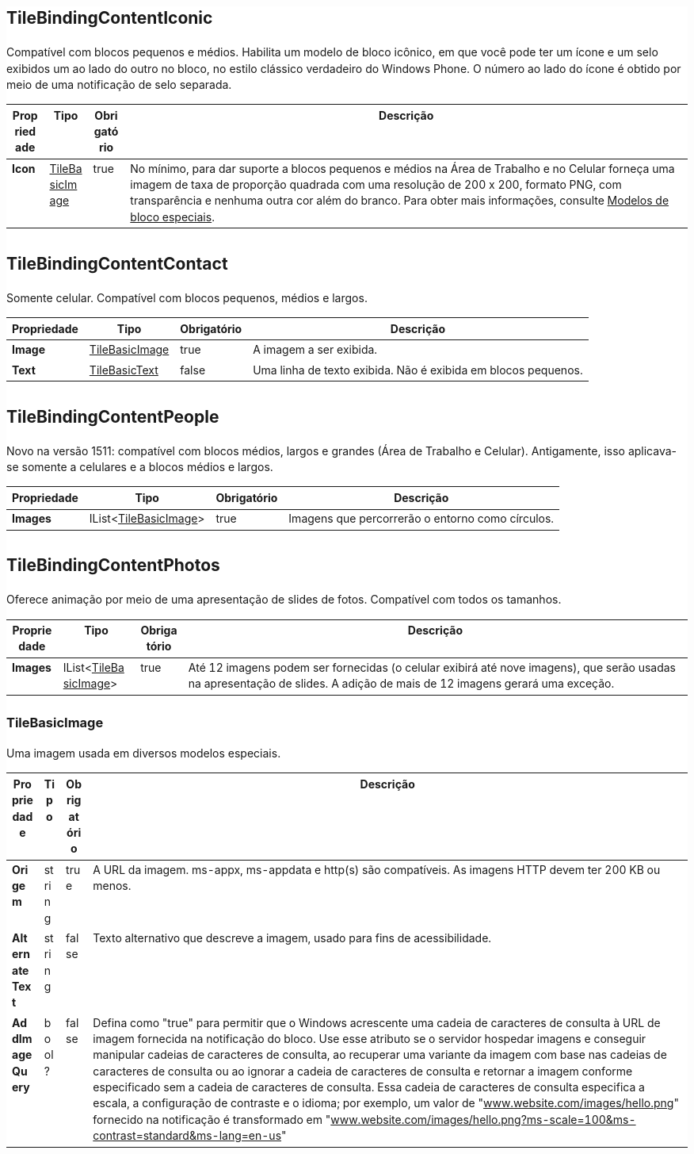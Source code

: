 
## <a name="tilebindingcontenticonic"></a>TileBindingContentIconic
Compatível com blocos pequenos e médios. Habilita um modelo de bloco icônico, em que você pode ter um ícone e um selo exibidos um ao lado do outro no bloco, no estilo clássico verdadeiro do Windows Phone. O número ao lado do ícone é obtido por meio de uma notificação de selo separada.

| Propriedade | Tipo | Obrigatório |Descrição |
|---|---|---|---|
| **Icon** | [TileBasicImage](#tilebasicimage) | true | No mínimo, para dar suporte a blocos pequenos e médios na Área de Trabalho e no Celular forneça uma imagem de taxa de proporção quadrada com uma resolução de 200 x 200, formato PNG, com transparência e nenhuma outra cor além do branco. Para obter mais informações, consulte [Modelos de bloco especiais](../tiles-and-notifications/special-tile-templates-catalog.md). |


## <a name="tilebindingcontentcontact"></a>TileBindingContentContact
Somente celular. Compatível com blocos pequenos, médios e largos.

| Propriedade | Tipo | Obrigatório |Descrição |
|---|---|---|---|
| **Image** | [TileBasicImage](#tilebasicimage) | true | A imagem a ser exibida. |
| **Text** | [TileBasicText](#tilebasictext) | false | Uma linha de texto exibida. Não é exibida em blocos pequenos. |


## <a name="tilebindingcontentpeople"></a>TileBindingContentPeople
Novo na versão 1511: compatível com blocos médios, largos e grandes (Área de Trabalho e Celular). Antigamente, isso aplicava-se somente a celulares e a blocos médios e largos.

| Propriedade | Tipo | Obrigatório |Descrição |
|---|---|---|---|
| **Images** | IList<[TileBasicImage](#tilebasicimage)> | true | Imagens que percorrerão o entorno como círculos. |


## <a name="tilebindingcontentphotos"></a>TileBindingContentPhotos
Oferece animação por meio de uma apresentação de slides de fotos. Compatível com todos os tamanhos.

| Propriedade | Tipo | Obrigatório |Descrição |
|---|---|---|---|
| **Images** | IList<[TileBasicImage](#tilebasicimage)> | true | Até 12 imagens podem ser fornecidas (o celular exibirá até nove imagens), que serão usadas na apresentação de slides. A adição de mais de 12 imagens gerará uma exceção. |


### <a name="tilebasicimage"></a>TileBasicImage
Uma imagem usada em diversos modelos especiais.

| Propriedade | Tipo | Obrigatório |Descrição |
|---|---|---|---|
| **Origem** | string | true | A URL da imagem. ms-appx, ms-appdata e http(s) são compatíveis. As imagens HTTP devem ter 200 KB ou menos. |
| **AlternateText** | string | false | Texto alternativo que descreve a imagem, usado para fins de acessibilidade. |
| **AddImageQuery** | bool? | false | Defina como "true" para permitir que o Windows acrescente uma cadeia de caracteres de consulta à URL de imagem fornecida na notificação do bloco. Use esse atributo se o servidor hospedar imagens e conseguir manipular cadeias de caracteres de consulta, ao recuperar uma variante da imagem com base nas cadeias de caracteres de consulta ou ao ignorar a cadeia de caracteres de consulta e retornar a imagem conforme especificado sem a cadeia de caracteres de consulta. Essa cadeia de caracteres de consulta especifica a escala, a configuração de contraste e o idioma; por exemplo, um valor de "www.website.com/images/hello.png" fornecido na notificação é transformado em "www.website.com/images/hello.png?ms-scale=100&ms-contrast=standard&ms-lang=en-us" |
